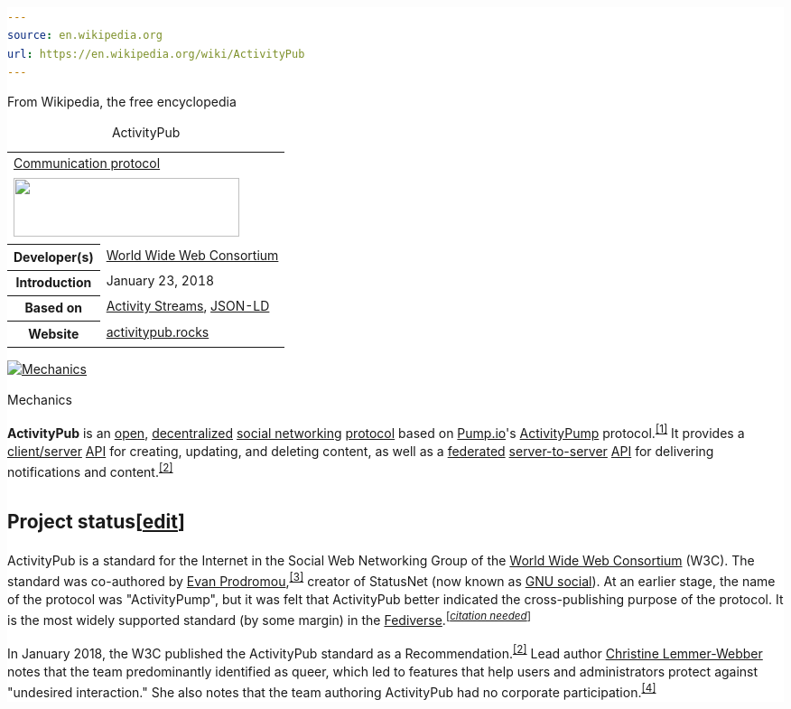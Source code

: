 ```yaml
---
source: en.wikipedia.org
url: https://en.wikipedia.org/wiki/ActivityPub
---
```


From Wikipedia, the free encyclopedia

<table><caption>ActivityPub</caption><tbody><tr><td colspan="2"><a href="https://en.wikipedia.org/wiki/Communication_protocol" title="Communication protocol">Communication protocol</a></td></tr><tr><td colspan="2"><span typeof="mw:File"><a href="https://en.wikipedia.org/wiki/File:ActivityPub-logo.svg"><img src="https://upload.wikimedia.org/wikipedia/commons/thumb/3/3b/ActivityPub-logo.svg/250px-ActivityPub-logo.svg.png" decoding="async" width="250" height="65" srcset="https://upload.wikimedia.org/wikipedia/commons/thumb/3/3b/ActivityPub-logo.svg/375px-ActivityPub-logo.svg.png 1.5x, https://upload.wikimedia.org/wikipedia/commons/thumb/3/3b/ActivityPub-logo.svg/500px-ActivityPub-logo.svg.png 2x" data-file-width="500" data-file-height="130"></a></span></td></tr><tr><th scope="row">Developer(s)</th><td><a href="https://en.wikipedia.org/wiki/World_Wide_Web_Consortium" title="World Wide Web Consortium">World Wide Web Consortium</a></td></tr><tr><th scope="row">Introduction</th><td>January&nbsp;23,&nbsp;2018</td></tr><tr><th scope="row">Based on</th><td><a href="https://en.wikipedia.org/wiki/Activity_Streams_(format)" title="Activity Streams (format)">Activity Streams</a>, <a href="https://en.wikipedia.org/wiki/JSON-LD" title="JSON-LD">JSON-LD</a></td></tr><tr><th scope="row">Website</th><td><span><a rel="nofollow" href="https://activitypub.rocks/">activitypub<wbr>.rocks</a></span></td></tr></tbody></table>

[![Mechanics](https://upload.wikimedia.org/wikipedia/commons/thumb/4/4a/ActivityPub-tutorial-image.svg/220px-ActivityPub-tutorial-image.svg.png)](https://en.wikipedia.org/wiki/File:ActivityPub-tutorial-image.svg)

Mechanics

**ActivityPub** is an [open](https://en.wikipedia.org/wiki/Open-source_software "Open-source software"), [decentralized](https://en.wikipedia.org/wiki/Decentralized_computing "Decentralized computing") [social networking](https://en.wikipedia.org/wiki/Social_networking_service "Social networking service") [protocol](https://en.wikipedia.org/wiki/Communication_protocol "Communication protocol") based on [Pump.io](https://en.wikipedia.org/wiki/Pump.io "Pump.io")'s [ActivityPump](https://en.wikipedia.org/wiki/ActivityPump "ActivityPump") protocol.<sup id="cite_ref-1"><a href="https://en.wikipedia.org/wiki/ActivityPub#cite_note-1">[1]</a></sup> It provides a [client/server](https://en.wikipedia.org/wiki/Client%E2%80%93server_model "Client–server model") [API](https://en.wikipedia.org/wiki/Application_programming_interface "Application programming interface") for creating, updating, and deleting content, as well as a [federated](https://en.wikipedia.org/wiki/Federation_(information_technology) "Federation (information technology)") [server-to-server](https://en.wikipedia.org/wiki/Inter-server "Inter-server") [API](https://en.wikipedia.org/wiki/Application_programming_interface "Application programming interface") for delivering notifications and content.<sup id="cite_ref-W3C-recommendation_2-0"><a href="https://en.wikipedia.org/wiki/ActivityPub#cite_note-W3C-recommendation-2">[2]</a></sup>

## Project status\[[edit](https://en.wikipedia.org/w/index.php?title=ActivityPub&action=edit&section=1 "Edit section: Project status")\]

ActivityPub is a standard for the Internet in the Social Web Networking Group of the [World Wide Web Consortium](https://en.wikipedia.org/wiki/World_Wide_Web_Consortium "World Wide Web Consortium") (W3C). The standard was co-authored by [Evan Prodromou](https://en.wikipedia.org/wiki/Evan_Prodromou "Evan Prodromou"),<sup id="cite_ref-3"><a href="https://en.wikipedia.org/wiki/ActivityPub#cite_note-3">[3]</a></sup> creator of StatusNet (now known as [GNU social](https://en.wikipedia.org/wiki/GNU_social "GNU social")). At an earlier stage, the name of the protocol was "ActivityPump", but it was felt that ActivityPub better indicated the cross-publishing purpose of the protocol. It is the most widely supported standard (by some margin) in the [Fediverse](https://en.wikipedia.org/wiki/Fediverse "Fediverse").<sup>[<i><a href="https://en.wikipedia.org/wiki/Wikipedia:Citation_needed" title="Wikipedia:Citation needed"><span title="This claim needs references to reliable sources. (December 2022)">citation needed</span></a></i>]</sup>

In January 2018, the W3C published the ActivityPub standard as a Recommendation.<sup id="cite_ref-W3C-recommendation_2-1"><a href="https://en.wikipedia.org/wiki/ActivityPub#cite_note-W3C-recommendation-2">[2]</a></sup> Lead author [Christine Lemmer-Webber](https://en.wikipedia.org/wiki/Christine_Lemmer-Webber "Christine Lemmer-Webber") notes that the team predominantly identified as queer, which led to features that help users and administrators protect against "undesired interaction." She also notes that the team authoring ActivityPub had no corporate participation.<sup id="cite_ref-4"><a href="https://en.wikipedia.org/wiki/ActivityPub#cite_note-4">[4]</a></sup>
